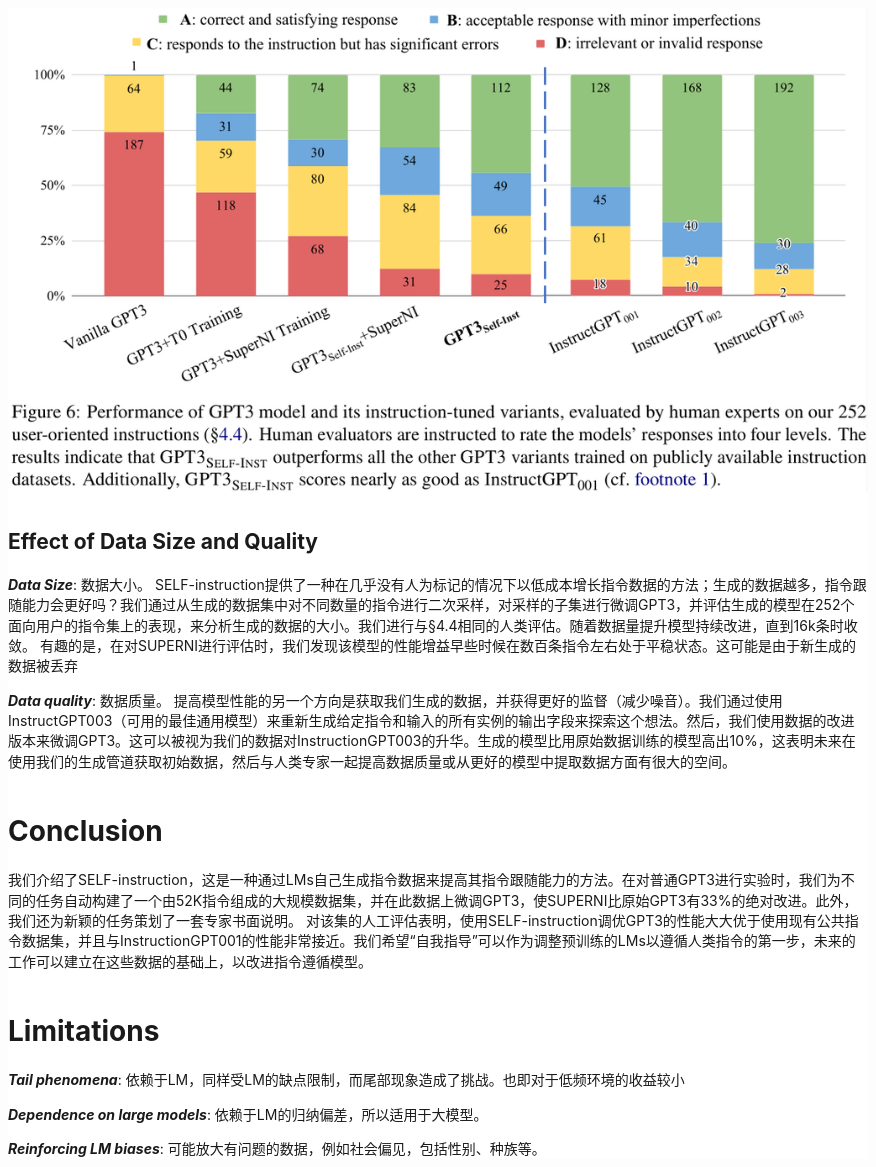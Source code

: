 ![生成面向用户的指令](../../image/self-instruct%2009.png)

## Effect of Data Size and Quality

***Data Size***: 数据大小。
SELF-instruction提供了一种在几乎没有人为标记的情况下以低成本增长指令数据的方法；生成的数据越多，指令跟随能力会更好吗？我们通过从生成的数据集中对不同数量的指令进行二次采样，对采样的子集进行微调GPT3，并评估生成的模型在252个面向用户的指令集上的表现，来分析生成的数据的大小。我们进行与§4.4相同的人类评估。随着数据量提升模型持续改进，直到16k条时收敛。
有趣的是，在对SUPERNI进行评估时，我们发现该模型的性能增益早些时候在数百条指令左右处于平稳状态。这可能是由于新生成的数据被丢弃

***Data quality***: 数据质量。
提高模型性能的另一个方向是获取我们生成的数据，并获得更好的监督（减少噪音）。我们通过使用InstructGPT003（可用的最佳通用模型）来重新生成给定指令和输入的所有实例的输出字段来探索这个想法。然后，我们使用数据的改进版本来微调GPT3。这可以被视为我们的数据对InstructionGPT003的升华。生成的模型比用原始数据训练的模型高出10%，这表明未来在使用我们的生成管道获取初始数据，然后与人类专家一起提高数据质量或从更好的模型中提取数据方面有很大的空间。

# Conclusion

我们介绍了SELF-instruction，这是一种通过LMs自己生成指令数据来提高其指令跟随能力的方法。在对普通GPT3进行实验时，我们为不同的任务自动构建了一个由52K指令组成的大规模数据集，并在此数据上微调GPT3，使SUPERNI比原始GPT3有33%的绝对改进。此外，我们还为新颖的任务策划了一套专家书面说明。
对该集的人工评估表明，使用SELF-instruction调优GPT3的性能大大优于使用现有公共指令数据集，并且与InstructionGPT001的性能非常接近。我们希望“自我指导”可以作为调整预训练的LMs以遵循人类指令的第一步，未来的工作可以建立在这些数据的基础上，以改进指令遵循模型。

# Limitations

***Tail phenomena***: 依赖于LM，同样受LM的缺点限制，而尾部现象造成了挑战。也即对于低频环境的收益较小

***Dependence on large models***: 依赖于LM的归纳偏差，所以适用于大模型。

***Reinforcing LM biases***: 可能放大有问题的数据，例如社会偏见，包括性别、种族等。